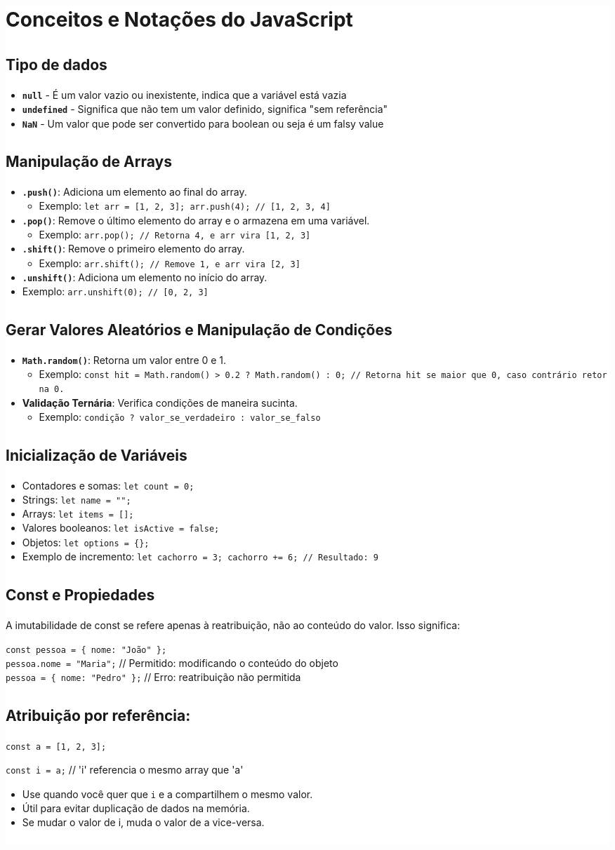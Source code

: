 # Conceitos e Notações do JavaScript

## Tipo de dados

- **`null`** - É um valor vazio ou inexistente, indica que a variável está vazia
- **`undefined`** - Significa que não tem um valor definido, significa "sem referência"
- **`NaN`** - Um valor que pode ser convertido para boolean ou seja é um falsy value

## Manipulação de Arrays
- **`.push()`**: Adiciona um elemento ao final do array.
  - Exemplo: `let arr = [1, 2, 3]; arr.push(4); // [1, 2, 3, 4]`
- **`.pop()`**: Remove o último elemento do array e o armazena em uma variável.
  - Exemplo: `arr.pop(); // Retorna 4, e arr vira [1, 2, 3]`
- **`.shift()`**: Remove o primeiro elemento do array.
  - Exemplo: `arr.shift(); // Remove 1, e arr vira [2, 3]`
- **`.unshift()`**: Adiciona um elemento no início do array.
- Exemplo: `arr.unshift(0); // [0, 2, 3]`

## Gerar Valores Aleatórios e Manipulação de Condições
- **`Math.random()`**: Retorna um valor entre 0 e 1.
  - Exemplo: `const hit = Math.random() > 0.2 ? Math.random() : 0; // Retorna hit se maior que 0, caso contrário retorna 0.`
- **Validação Ternária**: Verifica condições de maneira sucinta.
  - Exemplo: `condição ? valor_se_verdadeiro : valor_se_falso`

## Inicialização de Variáveis
- Contadores e somas: `let count = 0;`
- Strings: `let name = "";`
- Arrays: `let items = [];`
- Valores booleanos: `let isActive = false;`
- Objetos: `let options = {};`
- Exemplo de incremento: `let cachorro = 3; cachorro += 6; // Resultado: 9`

## Const e Propiedades

A imutabilidade de const se refere apenas à reatribuição, não ao conteúdo do valor. Isso significa:

`const pessoa = { nome: "João" };`<br>
`pessoa.nome = "Maria";` // Permitido: modificando o conteúdo do objeto<br>
`pessoa = { nome: "Pedro" };` // Erro: reatribuição não permitida<br>

## Atribuição por referência:

`const a = [1, 2, 3];`<br>

`const i = a;` // 'i' referencia o mesmo array que 'a'<br>
- Use quando você quer que `i` e a compartilhem o mesmo valor.<br>
- Útil para evitar duplicação de dados na memória.<br>
- Se mudar o valor de i, muda o valor de a vice-versa.<br><br>
